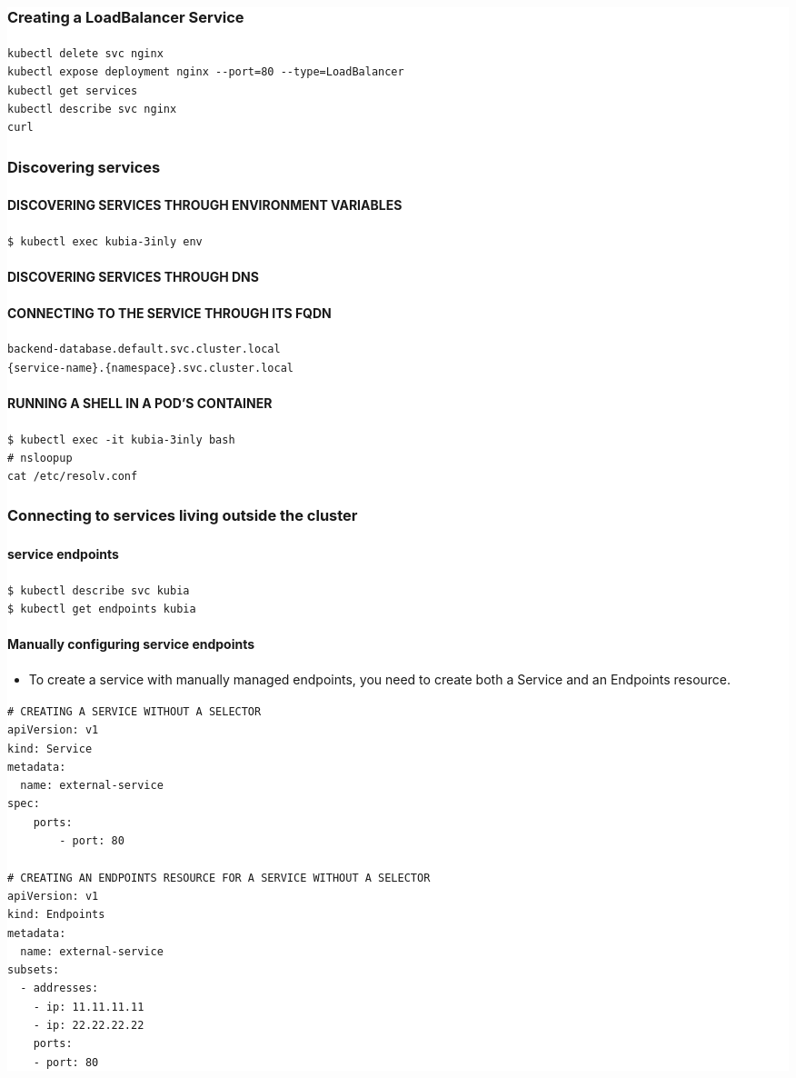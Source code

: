 ### Creating a LoadBalancer Service
```
kubectl delete svc nginx
kubectl expose deployment nginx --port=80 --type=LoadBalancer
kubectl get services
kubectl describe svc nginx
curl
```

### Discovering services
#### DISCOVERING SERVICES THROUGH ENVIRONMENT VARIABLES
```
$ kubectl exec kubia-3inly env
```

#### DISCOVERING SERVICES THROUGH DNS

#### CONNECTING TO THE SERVICE THROUGH ITS FQDN
```
backend-database.default.svc.cluster.local
{service-name}.{namespace}.svc.cluster.local
```

#### RUNNING A SHELL IN A POD’S CONTAINER
```
$ kubectl exec -it kubia-3inly bash
# nsloopup 
cat /etc/resolv.conf
```


### Connecting to services living outside the cluster
#### service endpoints
```
$ kubectl describe svc kubia
$ kubectl get endpoints kubia
```

#### Manually configuring service endpoints
*	To create a service with manually managed endpoints, you need to create both a Service and an Endpoints resource.

```
# CREATING A SERVICE WITHOUT A SELECTOR
apiVersion: v1
kind: Service
metadata:
  name: external-service
spec:
	ports:
		- port: 80

# CREATING AN ENDPOINTS RESOURCE FOR A SERVICE WITHOUT A SELECTOR
apiVersion: v1
kind: Endpoints
metadata:
  name: external-service
subsets:
  - addresses:
    - ip: 11.11.11.11
    - ip: 22.22.22.22
    ports:
    - port: 80
```
